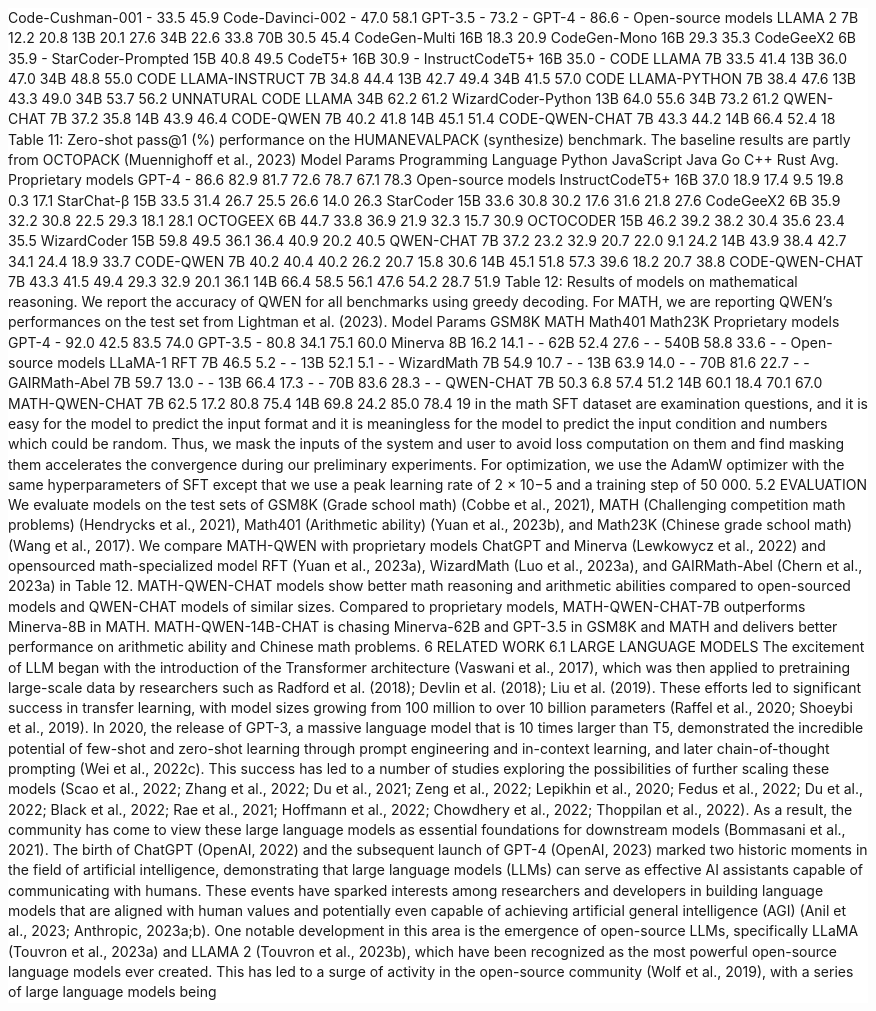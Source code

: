 Code-Cushman-001 - 33.5 45.9 Code-Davinci-002 - 47.0 58.1 GPT-3.5 - 73.2 - GPT-4 - 86.6 - Open-source models LLAMA 2 7B 12.2 20.8 13B 20.1 27.6 34B 22.6 33.8 70B 30.5 45.4 CodeGen-Multi 16B 18.3 20.9 CodeGen-Mono 16B 29.3 35.3 CodeGeeX2 6B 35.9 - StarCoder-Prompted 15B 40.8 49.5 CodeT5+ 16B 30.9 - InstructCodeT5+ 16B 35.0 - CODE LLAMA 7B 33.5 41.4 13B 36.0 47.0 34B 48.8 55.0 CODE LLAMA-INSTRUCT 7B 34.8 44.4 13B 42.7 49.4 34B 41.5 57.0 CODE LLAMA-PYTHON 7B 38.4 47.6 13B 43.3 49.0 34B 53.7 56.2 UNNATURAL CODE LLAMA 34B 62.2 61.2 WizardCoder-Python 13B 64.0 55.6 34B 73.2 61.2 QWEN-CHAT 7B 37.2 35.8 14B 43.9 46.4 CODE-QWEN 7B 40.2 41.8 14B 45.1 51.4 CODE-QWEN-CHAT 7B 43.3 44.2 14B 66.4 52.4 18 Table 11: Zero-shot pass@1 (%) performance on the HUMANEVALPACK (synthesize) benchmark. The baseline results are partly from OCTOPACK (Muennighoff et al., 2023) Model Params Programming Language Python JavaScript Java Go C++ Rust Avg. Proprietary models GPT-4 - 86.6 82.9 81.7 72.6 78.7 67.1 78.3 Open-source models InstructCodeT5+ 16B 37.0 18.9 17.4 9.5 19.8 0.3 17.1 StarChat-β 15B 33.5 31.4 26.7 25.5 26.6 14.0 26.3 StarCoder 15B 33.6 30.8 30.2 17.6 31.6 21.8 27.6 CodeGeeX2 6B 35.9 32.2 30.8 22.5 29.3 18.1 28.1 OCTOGEEX 6B 44.7 33.8 36.9 21.9 32.3 15.7 30.9 OCTOCODER 15B 46.2 39.2 38.2 30.4 35.6 23.4 35.5 WizardCoder 15B 59.8 49.5 36.1 36.4 40.9 20.2 40.5 QWEN-CHAT 7B 37.2 23.2 32.9 20.7 22.0 9.1 24.2 14B 43.9 38.4 42.7 34.1 24.4 18.9 33.7 CODE-QWEN 7B 40.2 40.4 40.2 26.2 20.7 15.8 30.6 14B 45.1 51.8 57.3 39.6 18.2 20.7 38.8 CODE-QWEN-CHAT 7B 43.3 41.5 49.4 29.3 32.9 20.1 36.1 14B 66.4 58.5 56.1 47.6 54.2 28.7 51.9 Table 12: Results of models on mathematical reasoning. We report the accuracy of QWEN for all benchmarks using greedy decoding. For MATH, we are reporting QWEN’s performances on the test set from Lightman et al. (2023). Model Params GSM8K MATH Math401 Math23K Proprietary models GPT-4 - 92.0 42.5 83.5 74.0 GPT-3.5 - 80.8 34.1 75.1 60.0 Minerva 8B 16.2 14.1 - - 62B 52.4 27.6 - - 540B 58.8 33.6 - - Open-source models LLaMA-1 RFT 7B 46.5 5.2 - - 13B 52.1 5.1 - - WizardMath 7B 54.9 10.7 - - 13B 63.9 14.0 - - 70B 81.6 22.7 - - GAIRMath-Abel 7B 59.7 13.0 - - 13B 66.4 17.3 - - 70B 83.6 28.3 - - QWEN-CHAT 7B 50.3 6.8 57.4 51.2 14B 60.1 18.4 70.1 67.0 MATH-QWEN-CHAT 7B 62.5 17.2 80.8 75.4 14B 69.8 24.2 85.0 78.4 19 in the math SFT dataset are examination questions, and it is easy for the model to predict the input format and it is meaningless for the model to predict the input condition and numbers which could be random. Thus, we mask the inputs of the system and user to avoid loss computation on them and find masking them accelerates the convergence during our preliminary experiments. For optimization, we use the AdamW optimizer with the same hyperparameters of SFT except that we use a peak learning rate of 2 × 10−5 and a training step of 50 000. 5.2 EVALUATION We evaluate models on the test sets of GSM8K (Grade school math) (Cobbe et al., 2021), MATH (Challenging competition math problems) (Hendrycks et al., 2021), Math401 (Arithmetic ability) (Yuan et al., 2023b), and Math23K (Chinese grade school math) (Wang et al., 2017). We compare MATH-QWEN with proprietary models ChatGPT and Minerva (Lewkowycz et al., 2022) and opensourced math-specialized model RFT (Yuan et al., 2023a), WizardMath (Luo et al., 2023a), and GAIRMath-Abel (Chern et al., 2023a) in Table 12. MATH-QWEN-CHAT models show better math reasoning and arithmetic abilities compared to open-sourced models and QWEN-CHAT models of similar sizes. Compared to proprietary models, MATH-QWEN-CHAT-7B outperforms Minerva-8B in MATH. MATH-QWEN-14B-CHAT is chasing Minerva-62B and GPT-3.5 in GSM8K and MATH and delivers better performance on arithmetic ability and Chinese math problems. 6 RELATED WORK 6.1 LARGE LANGUAGE MODELS The excitement of LLM began with the introduction of the Transformer architecture (Vaswani et al., 2017), which was then applied to pretraining large-scale data by researchers such as Radford et al. (2018); Devlin et al. (2018); Liu et al. (2019). These efforts led to significant success in transfer learning, with model sizes growing from 100 million to over 10 billion parameters (Raffel et al., 2020; Shoeybi et al., 2019). In 2020, the release of GPT-3, a massive language model that is 10 times larger than T5, demonstrated the incredible potential of few-shot and zero-shot learning through prompt engineering and in-context learning, and later chain-of-thought prompting (Wei et al., 2022c). This success has led to a number of studies exploring the possibilities of further scaling these models (Scao et al., 2022; Zhang et al., 2022; Du et al., 2021; Zeng et al., 2022; Lepikhin et al., 2020; Fedus et al., 2022; Du et al., 2022; Black et al., 2022; Rae et al., 2021; Hoffmann et al., 2022; Chowdhery et al., 2022; Thoppilan et al., 2022). As a result, the community has come to view these large language models as essential foundations for downstream models (Bommasani et al., 2021). The birth of ChatGPT (OpenAI, 2022) and the subsequent launch of GPT-4 (OpenAI, 2023) marked two historic moments in the field of artificial intelligence, demonstrating that large language models (LLMs) can serve as effective AI assistants capable of communicating with humans. These events have sparked interests among researchers and developers in building language models that are aligned with human values and potentially even capable of achieving artificial general intelligence (AGI) (Anil et al., 2023; Anthropic, 2023a;b). One notable development in this area is the emergence of open-source LLMs, specifically LLaMA (Touvron et al., 2023a) and LLAMA 2 (Touvron et al., 2023b), which have been recognized as the most powerful open-source language models ever created. This has led to a surge of activity in the open-source community (Wolf et al., 2019), with a series of large language models being